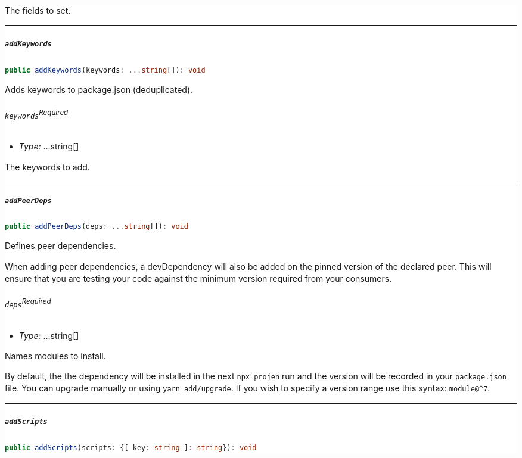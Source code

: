 The fields to set.

---

##### `addKeywords` <a name="addKeywords" id="@findlay20/projen-react-native-amplify.ReactNativeAmplifyProject.addKeywords"></a>

```typescript
public addKeywords(keywords: ...string[]): void
```

Adds keywords to package.json (deduplicated).

###### `keywords`<sup>Required</sup> <a name="keywords" id="@findlay20/projen-react-native-amplify.ReactNativeAmplifyProject.addKeywords.parameter.keywords"></a>

- *Type:* ...string[]

The keywords to add.

---

##### `addPeerDeps` <a name="addPeerDeps" id="@findlay20/projen-react-native-amplify.ReactNativeAmplifyProject.addPeerDeps"></a>

```typescript
public addPeerDeps(deps: ...string[]): void
```

Defines peer dependencies.

When adding peer dependencies, a devDependency will also be added on the
pinned version of the declared peer. This will ensure that you are testing
your code against the minimum version required from your consumers.

###### `deps`<sup>Required</sup> <a name="deps" id="@findlay20/projen-react-native-amplify.ReactNativeAmplifyProject.addPeerDeps.parameter.deps"></a>

- *Type:* ...string[]

Names modules to install.

By default, the the dependency will
be installed in the next `npx projen` run and the version will be recorded
in your `package.json` file. You can upgrade manually or using `yarn
add/upgrade`. If you wish to specify a version range use this syntax:
`module@^7`.

---

##### `addScripts` <a name="addScripts" id="@findlay20/projen-react-native-amplify.ReactNativeAmplifyProject.addScripts"></a>

```typescript
public addScripts(scripts: {[ key: string ]: string}): void
```
